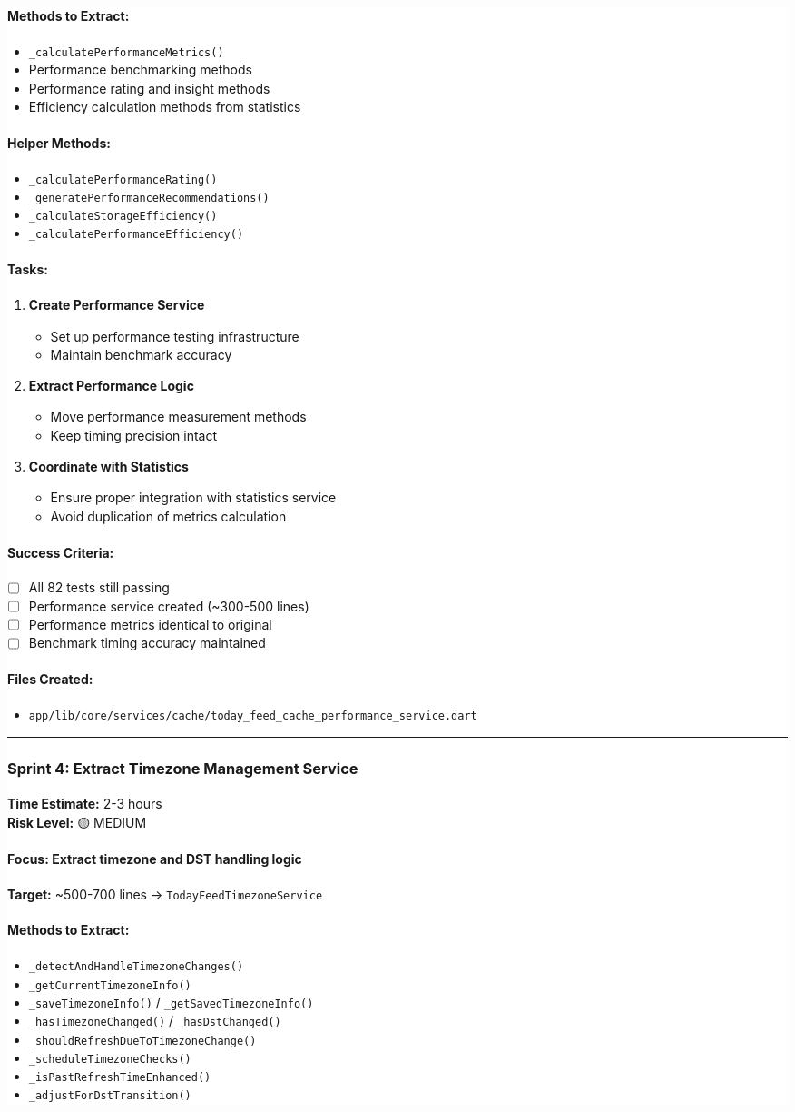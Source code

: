 #### **Methods to Extract:**
- `_calculatePerformanceMetrics()`
- Performance benchmarking methods
- Performance rating and insight methods
- Efficiency calculation methods from statistics

#### **Helper Methods:**
- `_calculatePerformanceRating()`
- `_generatePerformanceRecommendations()`
- `_calculateStorageEfficiency()`
- `_calculatePerformanceEfficiency()`

#### **Tasks:**
1. **Create Performance Service**
   - Set up performance testing infrastructure
   - Maintain benchmark accuracy

2. **Extract Performance Logic**
   - Move performance measurement methods
   - Keep timing precision intact

3. **Coordinate with Statistics**
   - Ensure proper integration with statistics service
   - Avoid duplication of metrics calculation

#### **Success Criteria:**
- [ ] All 82 tests still passing
- [ ] Performance service created (~300-500 lines)
- [ ] Performance metrics identical to original
- [ ] Benchmark timing accuracy maintained

#### **Files Created:**
- `app/lib/core/services/cache/today_feed_cache_performance_service.dart`

---

### **Sprint 4: Extract Timezone Management Service**
**Time Estimate:** 2-3 hours  
**Risk Level:** 🟡 MEDIUM

#### **Focus:** Extract timezone and DST handling logic
**Target:** ~500-700 lines → `TodayFeedTimezoneService`

#### **Methods to Extract:**
- `_detectAndHandleTimezoneChanges()`
- `_getCurrentTimezoneInfo()`
- `_saveTimezoneInfo()` / `_getSavedTimezoneInfo()`
- `_hasTimezoneChanged()` / `_hasDstChanged()`
- `_shouldRefreshDueToTimezoneChange()`
- `_scheduleTimezoneChecks()`
- `_isPastRefreshTimeEnhanced()`
- `_adjustForDstTransition()`
